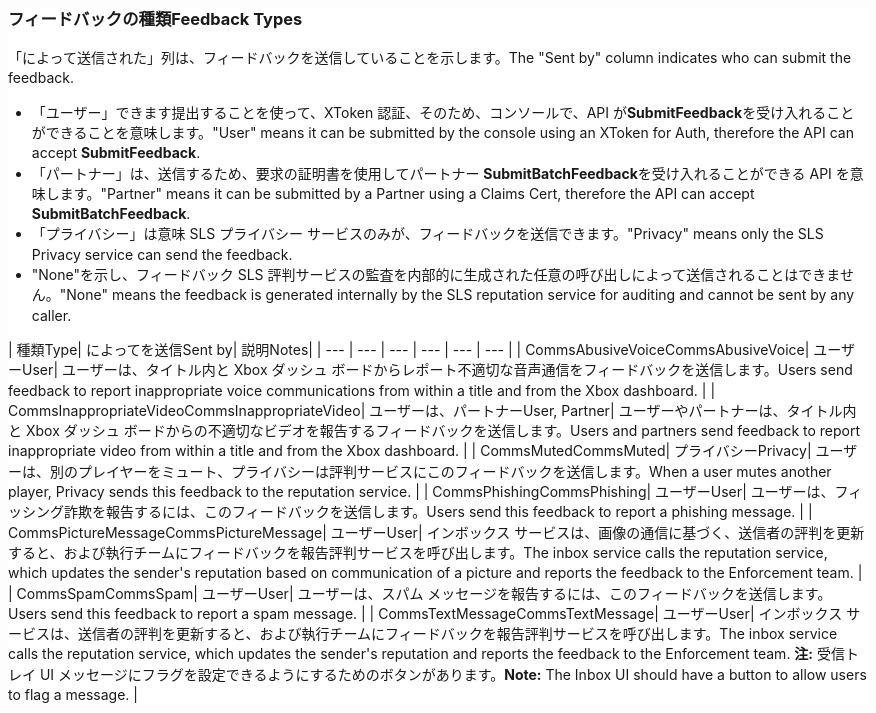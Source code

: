 
### <a name="feedback-types"></a><span data-ttu-id="0d4e7-127">フィードバックの種類</span><span class="sxs-lookup"><span data-stu-id="0d4e7-127">Feedback Types</span></span>

<span data-ttu-id="0d4e7-128">「によって送信された」列は、フィードバックを送信していることを示します。</span><span class="sxs-lookup"><span data-stu-id="0d4e7-128">The "Sent by" column indicates who can submit the feedback.</span></span>

   * <span data-ttu-id="0d4e7-129">「ユーザー」できます提出することを使って、XToken 認証、そのため、コンソールで、API が**SubmitFeedback**を受け入れることができることを意味します。</span><span class="sxs-lookup"><span data-stu-id="0d4e7-129">"User" means it can be submitted by the console using an XToken for Auth, therefore the API can accept **SubmitFeedback**.</span></span>
   * <span data-ttu-id="0d4e7-130">「パートナー」は、送信するため、要求の証明書を使用してパートナー **SubmitBatchFeedback**を受け入れることができる API を意味します。</span><span class="sxs-lookup"><span data-stu-id="0d4e7-130">"Partner" means it can be submitted by a Partner using a Claims Cert, therefore the API can accept **SubmitBatchFeedback**.</span></span>
   * <span data-ttu-id="0d4e7-131">「プライバシー」は意味 SLS プライバシー サービスのみが、フィードバックを送信できます。</span><span class="sxs-lookup"><span data-stu-id="0d4e7-131">"Privacy" means only the SLS Privacy service can send the feedback.</span></span>
   * <span data-ttu-id="0d4e7-132">"None"を示し、フィードバック SLS 評判サービスの監査を内部的に生成された任意の呼び出しによって送信されることはできません。</span><span class="sxs-lookup"><span data-stu-id="0d4e7-132">"None" means the feedback is generated internally by the SLS reputation service for auditing and cannot be sent by any caller.</span></span>

| <span data-ttu-id="0d4e7-133">種類</span><span class="sxs-lookup"><span data-stu-id="0d4e7-133">Type</span></span>| <span data-ttu-id="0d4e7-134">によってを送信</span><span class="sxs-lookup"><span data-stu-id="0d4e7-134">Sent by</span></span>| <span data-ttu-id="0d4e7-135">説明</span><span class="sxs-lookup"><span data-stu-id="0d4e7-135">Notes</span></span>|
| --- | --- | --- | --- | --- | --- |
| <span data-ttu-id="0d4e7-136">CommsAbusiveVoice</span><span class="sxs-lookup"><span data-stu-id="0d4e7-136">CommsAbusiveVoice</span></span>| <span data-ttu-id="0d4e7-137">ユーザー</span><span class="sxs-lookup"><span data-stu-id="0d4e7-137">User</span></span>| <span data-ttu-id="0d4e7-138">ユーザーは、タイトル内と Xbox ダッシュ ボードからレポート不適切な音声通信をフィードバックを送信します。</span><span class="sxs-lookup"><span data-stu-id="0d4e7-138">Users send feedback to report inappropriate voice communications from within a title and from the Xbox dashboard.</span></span> |
| <span data-ttu-id="0d4e7-139">CommsInappropriateVideo</span><span class="sxs-lookup"><span data-stu-id="0d4e7-139">CommsInappropriateVideo</span></span>| <span data-ttu-id="0d4e7-140">ユーザーは、パートナー</span><span class="sxs-lookup"><span data-stu-id="0d4e7-140">User, Partner</span></span>| <span data-ttu-id="0d4e7-141">ユーザーやパートナーは、タイトル内と Xbox ダッシュ ボードからの不適切なビデオを報告するフィードバックを送信します。</span><span class="sxs-lookup"><span data-stu-id="0d4e7-141">Users and partners send feedback to report inappropriate video from within a title and from the Xbox dashboard.</span></span> |
| <span data-ttu-id="0d4e7-142">CommsMuted</span><span class="sxs-lookup"><span data-stu-id="0d4e7-142">CommsMuted</span></span>| <span data-ttu-id="0d4e7-143">プライバシー</span><span class="sxs-lookup"><span data-stu-id="0d4e7-143">Privacy</span></span>| <span data-ttu-id="0d4e7-144">ユーザーは、別のプレイヤーをミュート、プライバシーは評判サービスにこのフィードバックを送信します。</span><span class="sxs-lookup"><span data-stu-id="0d4e7-144">When a user mutes another player, Privacy sends this feedback to the reputation service.</span></span> |
| <span data-ttu-id="0d4e7-145">CommsPhishing</span><span class="sxs-lookup"><span data-stu-id="0d4e7-145">CommsPhishing</span></span>| <span data-ttu-id="0d4e7-146">ユーザー</span><span class="sxs-lookup"><span data-stu-id="0d4e7-146">User</span></span>| <span data-ttu-id="0d4e7-147">ユーザーは、フィッシング詐欺を報告するには、このフィードバックを送信します。</span><span class="sxs-lookup"><span data-stu-id="0d4e7-147">Users send this feedback to report a phishing message.</span></span> |
| <span data-ttu-id="0d4e7-148">CommsPictureMessage</span><span class="sxs-lookup"><span data-stu-id="0d4e7-148">CommsPictureMessage</span></span>| <span data-ttu-id="0d4e7-149">ユーザー</span><span class="sxs-lookup"><span data-stu-id="0d4e7-149">User</span></span>| <span data-ttu-id="0d4e7-150">インボックス サービスは、画像の通信に基づく、送信者の評判を更新すると、および執行チームにフィードバックを報告評判サービスを呼び出します。</span><span class="sxs-lookup"><span data-stu-id="0d4e7-150">The inbox service calls the reputation service, which updates the sender's reputation based on communication of a picture and reports the feedback to the Enforcement team.</span></span> |
| <span data-ttu-id="0d4e7-151">CommsSpam</span><span class="sxs-lookup"><span data-stu-id="0d4e7-151">CommsSpam</span></span>| <span data-ttu-id="0d4e7-152">ユーザー</span><span class="sxs-lookup"><span data-stu-id="0d4e7-152">User</span></span>| <span data-ttu-id="0d4e7-153">ユーザーは、スパム メッセージを報告するには、このフィードバックを送信します。</span><span class="sxs-lookup"><span data-stu-id="0d4e7-153">Users send this feedback to report a spam message.</span></span> |
| <span data-ttu-id="0d4e7-154">CommsTextMessage</span><span class="sxs-lookup"><span data-stu-id="0d4e7-154">CommsTextMessage</span></span>| <span data-ttu-id="0d4e7-155">ユーザー</span><span class="sxs-lookup"><span data-stu-id="0d4e7-155">User</span></span>| <span data-ttu-id="0d4e7-156">インボックス サービスは、送信者の評判を更新すると、および執行チームにフィードバックを報告評判サービスを呼び出します。</span><span class="sxs-lookup"><span data-stu-id="0d4e7-156">The inbox service calls the reputation service, which updates the sender's reputation and reports the feedback to the Enforcement team.</span></span> <span data-ttu-id="0d4e7-157">**注:** 受信トレイ UI メッセージにフラグを設定できるようにするためのボタンがあります。</span><span class="sxs-lookup"><span data-stu-id="0d4e7-157">**Note:** The Inbox UI should have a button to allow users to flag a message.</span></span> |